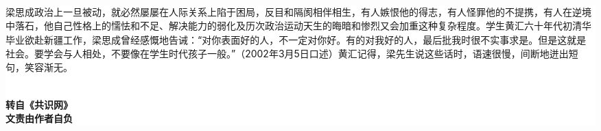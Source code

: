   梁思成政治上一旦被动，就必然屡屡在人际关系上陷于困局，反目和隔阂相伴相生，有人嫉恨他的得志，有人怪罪他的不提携，有人在逆境中落石，他自己性格上的懦怯和不足、解决能力的弱化及历次政治运动天生的晦暗和惨烈又会加重这种复杂程度。学生黄汇六十年代初清华毕业欲赴新疆工作，梁思成曾经感慨地告诫：“对你表面好的人，不一定对你好。有的对我好的人，最后批我时很不实事求是。但是这就是社会。要学会与人相处，不要像在学生时代孩子一般。”（2002年3月5日口述）黄汇记得，梁先生说这些话时，语速很慢，间断地迸出短句，笑容渐无。
 </p>
 <p>
  <br/>
  <strong>
   转自《共识网》
   <br/>
   文责由作者自负
  </strong>
 </p>
</div>

